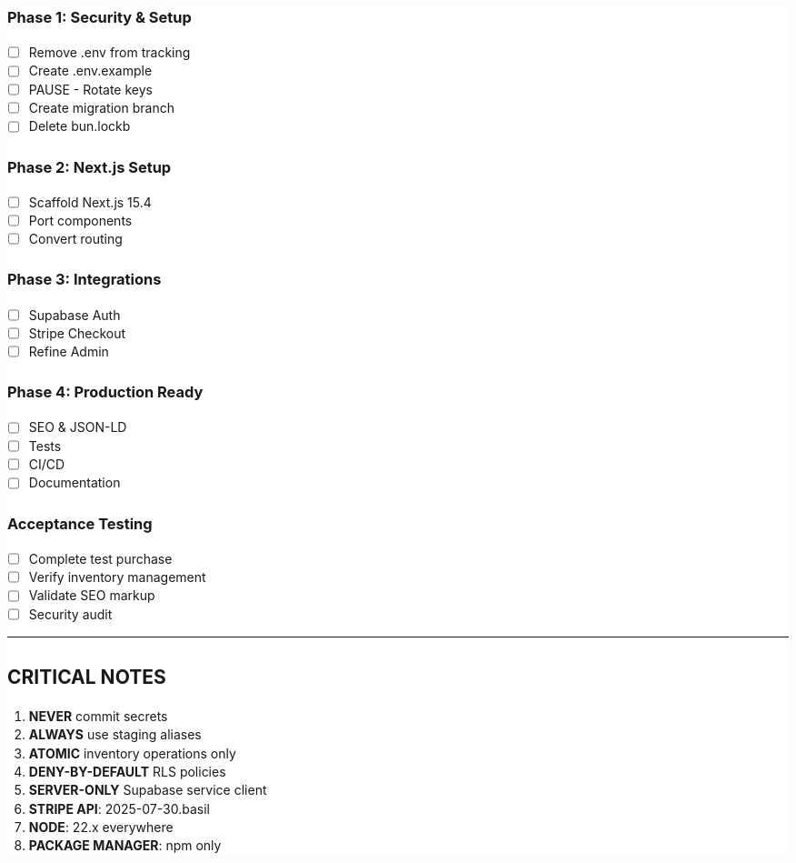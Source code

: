 ### Phase 1: Security & Setup
- [ ] Remove .env from tracking
- [ ] Create .env.example
- [ ] PAUSE - Rotate keys
- [ ] Create migration branch
- [ ] Delete bun.lockb

### Phase 2: Next.js Setup  
- [ ] Scaffold Next.js 15.4
- [ ] Port components
- [ ] Convert routing

### Phase 3: Integrations
- [ ] Supabase Auth
- [ ] Stripe Checkout
- [ ] Refine Admin

### Phase 4: Production Ready
- [ ] SEO & JSON-LD
- [ ] Tests
- [ ] CI/CD
- [ ] Documentation

### Acceptance Testing
- [ ] Complete test purchase
- [ ] Verify inventory management
- [ ] Validate SEO markup
- [ ] Security audit

---

## CRITICAL NOTES
1. **NEVER** commit secrets
2. **ALWAYS** use staging aliases
3. **ATOMIC** inventory operations only
4. **DENY-BY-DEFAULT** RLS policies
5. **SERVER-ONLY** Supabase service client
6. **STRIPE API**: 2025-07-30.basil
7. **NODE**: 22.x everywhere
8. **PACKAGE MANAGER**: npm only